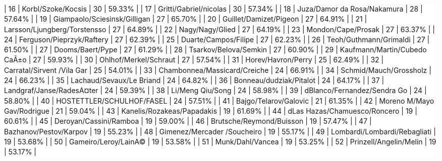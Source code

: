 | 16 | Korbl/Szoke/Kocsis | 30 | 59.33% |
| 17 | Gritti/Gabriel/nicolas | 30 | 57.34% |
| 18 | Juza/Damor da Rosa/Nakamura | 28 | 57.64% |
| 19 | Giampaolo/Sciesinsk/Gilligan | 27 | 65.70% |
| 20 | Guillet/Damizet/Pigeon | 27 | 64.91% |
| 21 | Larsson/Ljungberg/Torstensso | 27 | 64.89% |
| 22 | Nagy/Nagy/Glied | 27 | 64.19% |
| 23 | Mondon/Cape/Prosak | 27 | 63.37% |
| 24 | Ferguson/Pieprzyk/Raftery | 27 | 62.39% |
| 25 | Duarte/Campos/Filipe | 27 | 62.23% |
| 26 | Teoh/Guthmann/Grimaldi | 27 | 61.50% |
| 27 | Dooms/Baert/Pype | 27 | 61.29% |
| 28 | Tsarkov/Belova/Semkin | 27 | 60.90% |
| 29 | Kaufmann/Martin/Cubedo CaÃ±o | 27 | 59.93% |
| 30 | Ohlhof/Merkel/Schraut | 27 | 57.54% |
| 31 | Horev/Havron/Perry | 25 | 62.49% |
| 32 | Carratal/Sirvent /Vila Gar | 25 | 54.01% |
| 33 | Chambonnea/Massicard/Creiche | 24 | 66.91% |
| 34 | Schmid/Mauch/Grossholz | 24 | 66.23% |
| 35 | Lachaud/Sevaux/Le Briand | 24 | 64.82% |
| 36 | Bonneau/dudziak/Pitalot | 24 | 64.17% |
| 37 | Landgraf/Janse/RadesA¤ter | 24 | 59.39% |
| 38 | Li/Meng Qiu/Song | 24 | 58.98% |
| 39 | dBlanco/Fernandez/Sendra Go | 24 | 58.80% |
| 40 | HOSTETTLER/SCHULHOF/FASEL | 24 | 57.51% |
| 41 | Bajgo/Telarov/Galovic | 21 | 61.35% |
| 42 | Moreno M/Mayo Gav/Rodrigue | 21 | 59.04% |
| 43 | Kanelis/Rozakeas/Papadakis | 19 | 61.69% |
| 44 | dLas Hazas/Chamuesco/Roncero | 19 | 60.61% |
| 45 | Deroyan/Cassini/Ramboa | 19 | 59.00% |
| 46 | Brutsche/Reymond/Buisson | 19 | 57.47% |
| 47 | Bazhanov/Pestov/Karpov | 19 | 55.23% |
| 48 | Gimenez/Mercader /Soucheiro | 19 | 55.17% |
| 49 | Lombardi/Lombardi/Rebagliati | 19 | 53.68% |
| 50 | Gameiro/Leroy/LainA© | 19 | 53.58% |
| 51 | Munk/Dahl/Vancea | 19 | 53.25% |
| 52 | Prinzell/Angelin/Melin | 19 | 53.17% |